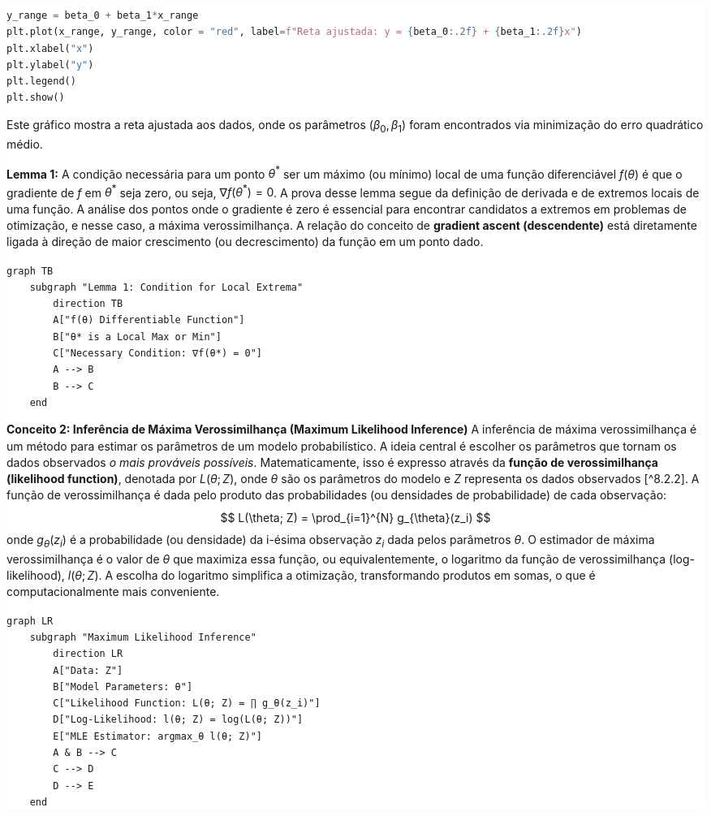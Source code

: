 ```python
y_range = beta_0 + beta_1*x_range
plt.plot(x_range, y_range, color = "red", label=f"Reta ajustada: y = {beta_0:.2f} + {beta_1:.2f}x")
plt.xlabel("x")
plt.ylabel("y")
plt.legend()
plt.show()
```
Este gráfico mostra a reta ajustada aos dados, onde os parâmetros $(\beta_0, \beta_1)$ foram encontrados via minimização do erro quadrático médio.

**Lemma 1:** A condição necessária para um ponto $\theta^*$ ser um máximo (ou mínimo) local de uma função diferenciável $f(\theta)$ é que o gradiente de $f$ em $\theta^*$ seja zero, ou seja, $\nabla f(\theta^*) = 0$. A prova desse lemma segue da definição de derivada e de extremos locais de uma função. A análise dos pontos onde o gradiente é zero é essencial para encontrar candidatos a extremos em problemas de otimização, e nesse caso, a máxima verossimilhança. A relação do conceito de **gradient ascent (descendente)** está diretamente ligada à direção de maior crescimento (ou decrescimento) da função em um ponto dado.
```mermaid
graph TB
    subgraph "Lemma 1: Condition for Local Extrema"
        direction TB
        A["f(θ) Differentiable Function"]
        B["θ* is a Local Max or Min"]
        C["Necessary Condition: ∇f(θ*) = 0"]
        A --> B
        B --> C
    end
```

**Conceito 2: Inferência de Máxima Verossimilhança (Maximum Likelihood Inference)**
A inferência de máxima verossimilhança é um método para estimar os parâmetros de um modelo probabilístico. A ideia central é escolher os parâmetros que tornam os dados observados *o mais prováveis possíveis*. Matematicamente, isso é expresso através da **função de verossimilhança (likelihood function)**, denotada por $L(\theta; Z)$, onde $\theta$ são os parâmetros do modelo e $Z$ representa os dados observados [^8.2.2]. A função de verossimilhança é dada pelo produto das probabilidades (ou densidades de probabilidade) de cada observação:
$$
L(\theta; Z) = \prod_{i=1}^{N} g_{\theta}(z_i)
$$
onde $g_{\theta}(z_i)$ é a probabilidade (ou densidade) da i-ésima observação $z_i$ dada pelos parâmetros $\theta$. O estimador de máxima verossimilhança é o valor de $\theta$ que maximiza essa função, ou equivalentemente, o logaritmo da função de verossimilhança (log-likelihood), $l(\theta; Z)$. A escolha do logaritmo simplifica a otimização, transformando produtos em somas, o que é computacionalmente mais conveniente.
```mermaid
graph LR
    subgraph "Maximum Likelihood Inference"
        direction LR
        A["Data: Z"]
        B["Model Parameters: θ"]
        C["Likelihood Function: L(θ; Z) = ∏ g_θ(z_i)"]
        D["Log-Likelihood: l(θ; Z) = log(L(θ; Z))"]
        E["MLE Estimator: argmax_θ l(θ; Z)"]
        A & B --> C
        C --> D
        D --> E
    end
```
